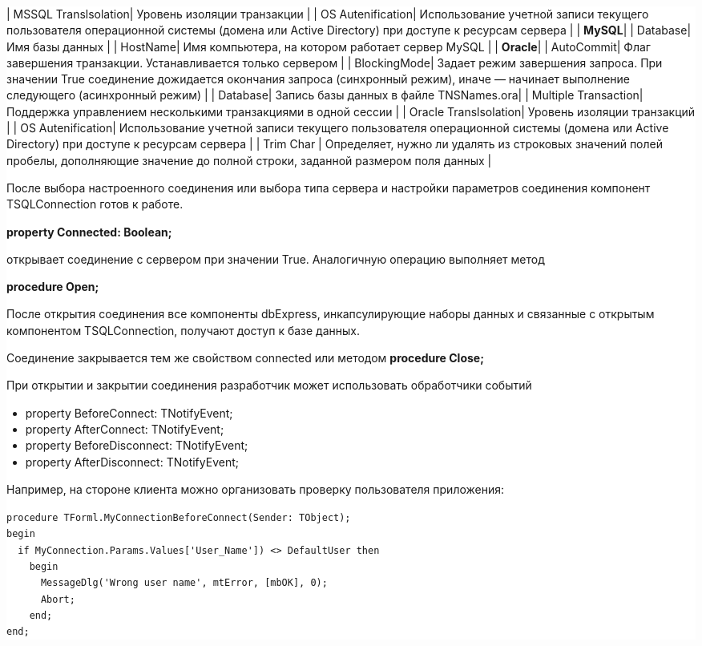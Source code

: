| MSSQL Translsolation| Уровень изоляции транзакции |
| OS Autenification| Использование учетной записи текущего пользователя операционной системы (домена или Active Directory) при доступе к ресурсам сервера |
| **MySQL**|
| Database| Имя базы данных |
| HostName| Имя компьютера, на котором работает сервер MySQL |
| **Oracle**|
| AutoCommit| Флаг завершения транзакции. Устанавливается только сервером |
| BlockingMode| Задает режим завершения запроса. При значении True соединение дожидается окончания запроса (синхронный режим), иначе — начинает выполнение следующего (асинхронный режим) |
| Database| Запись базы данных в файле TNSNames.ora|
| Multiple Transaction| Поддержка управлением несколькими транзакциями в одной сессии |
| Oracle Translsolation| Уровень изоляции транзакций |
| OS Autenification| Использование учетной записи текущего пользователя операционной системы (домена или Active Directory) при доступе к ресурсам сервера |
| Trim Char | Определяет, нужно ли удалять из строковых значений полей пробелы, дополняющие значение до полной строки, заданной размером поля данных |

После выбора настроенного соединения или выбора типа сервера и
настройки параметров соединения компонент TSQLConnection готов к работе.

**property Connected: Boolean;**

открывает соединение с сервером при значении True. Аналогичную операцию
выполняет метод

**procedure Open;**

После открытия соединения все компоненты dbExpress, инкапсулирующие
наборы данных и связанные с открытым компонентом TSQLConnection,
получают доступ к базе данных.

Соединение закрывается тем же свойством connected или методом
**procedure Close;**

При открытии и закрытии соединения разработчик может использовать
обработчики событий

- property BeforeConnect: TNotifyEvent; 
- property AfterConnect: TNotifyEvent;
- property BeforeDisconnect: TNotifyEvent; 
- property AfterDisconnect: TNotifyEvent;

Например, на стороне клиента можно организовать проверку пользователя
приложения:

    procedure TForml.MyConnectionBeforeConnect(Sender: TObject);
    begin 
      if MyConnection.Params.Values['User_Name']) <> DefaultUser then 
        begin 
          MessageDlg('Wrong user name', mtError, [mbOK], 0);
          Abort;  
        end;
    end; 
